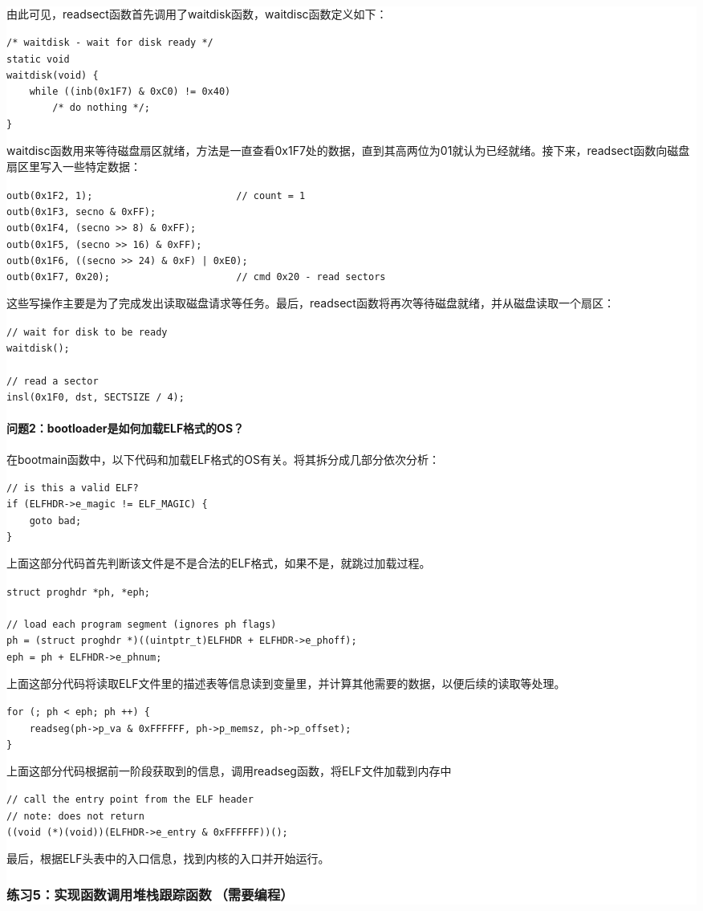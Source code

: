 由此可见，readsect函数首先调用了waitdisk函数，waitdisc函数定义如下：

	/* waitdisk - wait for disk ready */
	static void
	waitdisk(void) {
	    while ((inb(0x1F7) & 0xC0) != 0x40)
	        /* do nothing */;
	}

waitdisc函数用来等待磁盘扇区就绪，方法是一直查看0x1F7处的数据，直到其高两位为01就认为已经就绪。接下来，readsect函数向磁盘扇区里写入一些特定数据：

    outb(0x1F2, 1);                         // count = 1
    outb(0x1F3, secno & 0xFF);
    outb(0x1F4, (secno >> 8) & 0xFF);
    outb(0x1F5, (secno >> 16) & 0xFF);
    outb(0x1F6, ((secno >> 24) & 0xF) | 0xE0);
    outb(0x1F7, 0x20);                      // cmd 0x20 - read sectors

这些写操作主要是为了完成发出读取磁盘请求等任务。最后，readsect函数将再次等待磁盘就绪，并从磁盘读取一个扇区：

	// wait for disk to be ready
    waitdisk();

    // read a sector
    insl(0x1F0, dst, SECTSIZE / 4);

#### 问题2：bootloader是如何加载ELF格式的OS？
在bootmain函数中，以下代码和加载ELF格式的OS有关。将其拆分成几部分依次分析：

    // is this a valid ELF?
    if (ELFHDR->e_magic != ELF_MAGIC) {
        goto bad;
    }

上面这部分代码首先判断该文件是不是合法的ELF格式，如果不是，就跳过加载过程。

    struct proghdr *ph, *eph;

    // load each program segment (ignores ph flags)
    ph = (struct proghdr *)((uintptr_t)ELFHDR + ELFHDR->e_phoff);
    eph = ph + ELFHDR->e_phnum;

上面这部分代码将读取ELF文件里的描述表等信息读到变量里，并计算其他需要的数据，以便后续的读取等处理。

    for (; ph < eph; ph ++) {
        readseg(ph->p_va & 0xFFFFFF, ph->p_memsz, ph->p_offset);
    }

上面这部分代码根据前一阶段获取到的信息，调用readseg函数，将ELF文件加载到内存中

    // call the entry point from the ELF header
    // note: does not return
    ((void (*)(void))(ELFHDR->e_entry & 0xFFFFFF))();

最后，根据ELF头表中的入口信息，找到内核的入口并开始运行。

### 练习5：实现函数调用堆栈跟踪函数 （需要编程）
